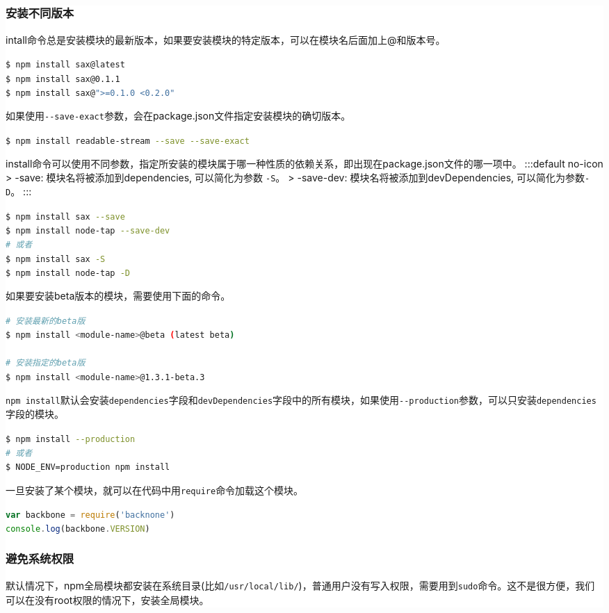 ### 安装不同版本

intall命令总是安装模块的最新版本，如果要安装模块的特定版本，可以在模块名后面加上@和版本号。

```bash
$ npm install sax@latest
$ npm install sax@0.1.1
$ npm install sax@">=0.1.0 <0.2.0"
```

如果使用`--save-exact`参数，会在package.json文件指定安装模块的确切版本。

```bash
$ npm install readable-stream --save --save-exact
```

install命令可以使用不同参数，指定所安装的模块属于哪一种性质的依赖关系，即出现在package.json文件的哪一项中。
:::default no-icon
\> -save: 模块名将被添加到dependencies, 可以简化为参数 `-S`。
\> -save-dev: 模块名将被添加到devDependencies, 可以简化为参数`-D`。
:::

```bash
$ npm install sax --save
$ npm install node-tap --save-dev
# 或者
$ npm install sax -S
$ npm install node-tap -D
```

如果要安装beta版本的模块，需要使用下面的命令。
```bash
# 安装最新的beta版
$ npm install <module-name>@beta (latest beta)

# 安装指定的beta版
$ npm install <module-name>@1.3.1-beta.3
```

`npm install`默认会安装`dependencies`字段和`devDependencies`字段中的所有模块，如果使用`--production`参数，可以只安装`dependencies`字段的模块。

```bash
$ npm install --production
# 或者
$ NODE_ENV=production npm install
```
一旦安装了某个模块，就可以在代码中用`require`命令加载这个模块。

```javascript
var backbone = require('backnone')
console.log(backbone.VERSION)
```

### 避免系统权限

默认情况下，npm全局模块都安装在系统目录(比如`/usr/local/lib/`)，普通用户没有写入权限，需要用到`sudo`命令。这不是很方便，我们可以在没有root权限的情况下，安装全局模块。
